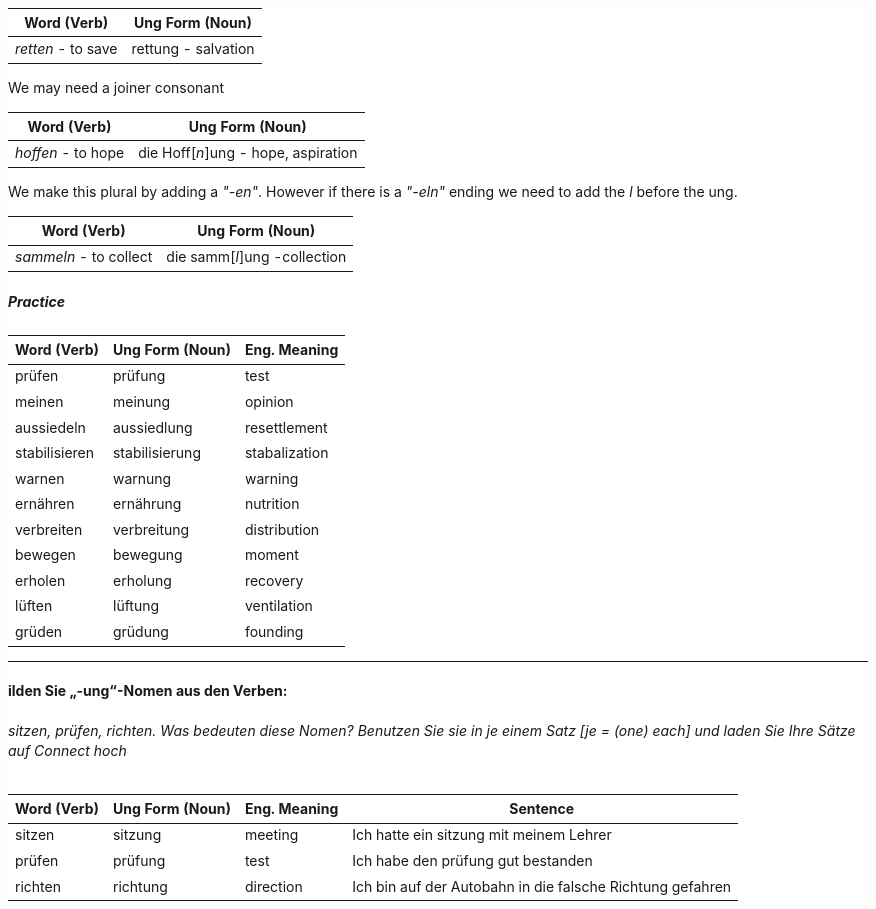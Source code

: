 Word (Verb) |Ung Form (Noun)
-|-
_retten_ - to save | rettung - salvation

We may need a joiner consonant

| Word (Verb) | Ung Form (Noun) |
| ---- | ---- |
| _hoffen_ - to hope | die Hoff[_n_]ung - hope, aspiration |

We make this plural by adding a _"-en"_. However if there is a _"-eln"_ ending we need to add the _l_ before the ung.

| Word (Verb) | Ung Form (Noun) |
| ---- | ---- |
| _sammeln_ - to collect | die samm[_l_]ung -collection |

##### Practice

| Word (Verb) | Ung Form (Noun) | Eng. Meaning |
| ---- | ---- | ---- |
| prüfen | prüfung | test |
| meinen | meinung | opinion |
| aussiedeln | aussiedlung | resettlement |
| stabilisieren | stabilisierung | stabalization |
| warnen | warnung | warning |
| ernähren | ernährung | nutrition |
| verbreiten | verbreitung | distribution |
| bewegen | bewegung | moment |
| erholen | erholung | recovery |
| lüften | lüftung | ventilation |
| grüden | grüdung | founding |

****

#### ilden Sie „-ung“-Nomen aus den Verben: 

###### sitzen, prüfen, richten. Was bedeuten diese Nomen? Benutzen Sie sie in je einem Satz [je = (one) each] und laden Sie Ihre Sätze auf Connect hoch

| Word (Verb) | Ung Form (Noun) | Eng. Meaning | Sentence |
| ---- | ---- | ---- | ---- |
| sitzen | sitzung | meeting | Ich hatte ein sitzung mit meinem Lehrer |
| prüfen | prüfung | test | Ich habe den prüfung gut bestanden |
| richten | richtung | direction | Ich bin auf der Autobahn in die falsche Richtung gefahren |
